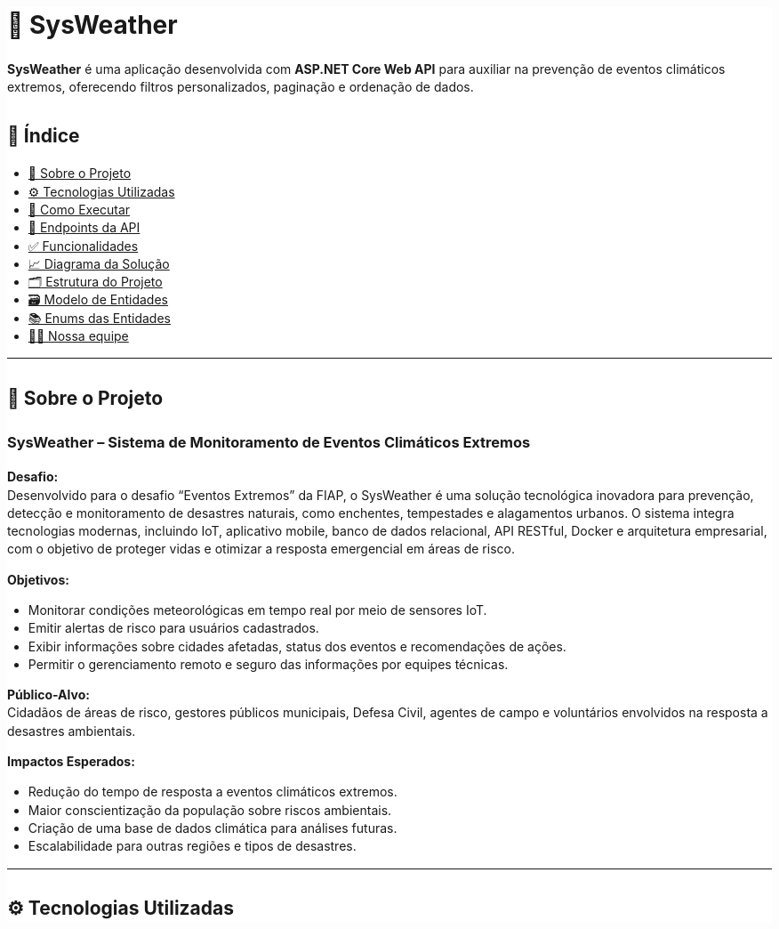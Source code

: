 # 🚀 SysWeather

**SysWeather** é uma aplicação desenvolvida com **ASP.NET Core Web API** para auxiliar na prevenção de eventos climáticos extremos, oferecendo filtros personalizados, paginação e ordenação de dados.

## 📌 Índice

- [🧾 Sobre o Projeto](#-sobre-o-projeto)
- [⚙️ Tecnologias Utilizadas](#-tecnologias-utilizadas)
- [🧪 Como Executar](#-como-executar)
- [📌 Endpoints da API](#-endpoints-da-api)
- [✅ Funcionalidades](#-funcionalidades)
- [📈 Diagrama da Solução](#-diagrama-da-solucão)
- [🗂 Estrutura do Projeto](#-estrutura-do-projeto)
- [🗃️ Modelo de Entidades](#-modelo-de-entidades)
- [📚 Enums das Entidades](#-enums-das-entidades)
- [👨‍💻 Nossa equipe](#-nossa-equipe)

---

## 🧾 Sobre o Projeto

### SysWeather – Sistema de Monitoramento de Eventos Climáticos Extremos

**Desafio:**  
Desenvolvido para o desafio “Eventos Extremos” da FIAP, o SysWeather é uma solução tecnológica inovadora para prevenção, detecção e monitoramento de desastres naturais, como enchentes, tempestades e alagamentos urbanos. O sistema integra tecnologias modernas, incluindo IoT, aplicativo mobile, banco de dados relacional, API RESTful, Docker e arquitetura empresarial, com o objetivo de proteger vidas e otimizar a resposta emergencial em áreas de risco.

**Objetivos:**  
- Monitorar condições meteorológicas em tempo real por meio de sensores IoT.  
- Emitir alertas de risco para usuários cadastrados.  
- Exibir informações sobre cidades afetadas, status dos eventos e recomendações de ações.  
- Permitir o gerenciamento remoto e seguro das informações por equipes técnicas.

**Público-Alvo:**  
Cidadãos de áreas de risco, gestores públicos municipais, Defesa Civil, agentes de campo e voluntários envolvidos na resposta a desastres ambientais.

**Impactos Esperados:**  
- Redução do tempo de resposta a eventos climáticos extremos.  
- Maior conscientização da população sobre riscos ambientais.  
- Criação de uma base de dados climática para análises futuras.  
- Escalabilidade para outras regiões e tipos de desastres.

---

## ⚙️ Tecnologias Utilizadas
